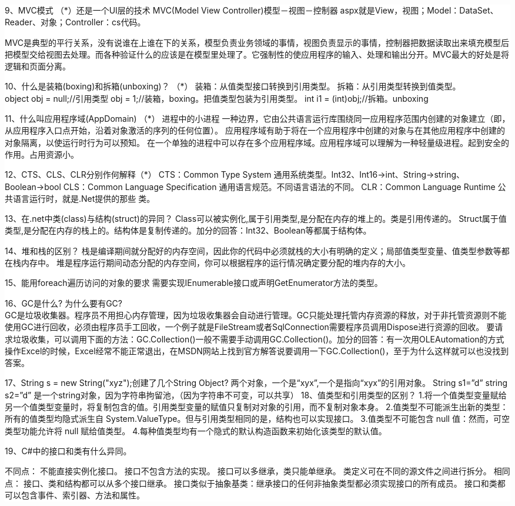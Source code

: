 9、MVC模式 （*）还是一个UI层的技术
MVC(Model View Controller)模型－视图－控制器
aspx就是View，视图；Model：DataSet、Reader、对象；Controller：cs代码。

MVC是典型的平行关系，没有说谁在上谁在下的关系，模型负责业务领域的事情，视图负责显示的事情，控制器把数据读取出来填充模型后把模型交给视图去处理。而各种验证什么的应该是在模型里处理了。它强制性的使应用程序的输入、处理和输出分开。MVC最大的好处是将逻辑和页面分离。 

10、什么是装箱(boxing)和拆箱(unboxing)？ （*）
装箱：从值类型接口转换到引用类型。
拆箱：从引用类型转换到值类型。  
            object obj = null;//引用类型
            obj = 1;//装箱，boxing。把值类型包装为引用类型。
            int i1 = (int)obj;//拆箱。unboxing

11、什么叫应用程序域(AppDomain) （*） 进程中的小进程
一种边界，它由公共语言运行库围绕同一应用程序范围内创建的对象建立（即，从应用程序入口点开始，沿着对象激活的序列的任何位置）。
应用程序域有助于将在一个应用程序中创建的对象与在其他应用程序中创建的对象隔离，以使运行时行为可以预知。
在一个单独的进程中可以存在多个应用程序域。应用程序域可以理解为一种轻量级进程。起到安全的作用。占用资源小。

12、CTS、CLS、CLR分别作何解释（*）
CTS：Common Type System 通用系统类型。Int32、Int16→int、String→string、Boolean→bool
CLS：Common Language Specification 通用语言规范。不同语言语法的不同。
CLR：Common Language Runtime 公共语言运行时，就是.Net提供的那些 类。

13、在.net中类(class)与结构(struct)的异同？
Class可以被实例化,属于引用类型,是分配在内存的堆上的。类是引用传递的。
Struct属于值类型,是分配在内存的栈上的。结构体是复制传递的。加分的回答：Int32、Boolean等都属于结构体。

14、堆和栈的区别？
栈是编译期间就分配好的内存空间，因此你的代码中必须就栈的大小有明确的定义；局部值类型变量、值类型参数等都在栈内存中。
堆是程序运行期间动态分配的内存空间，你可以根据程序的运行情况确定要分配的堆内存的大小。

15、能用foreach遍历访问的对象的要求
需要实现IEnumerable接口或声明GetEnumerator方法的类型。
  

16、GC是什么? 为什么要有GC?  
GC是垃圾收集器。程序员不用担心内存管理，因为垃圾收集器会自动进行管理。GC只能处理托管内存资源的释放，对于非托管资源则不能使用GC进行回收，必须由程序员手工回收，一个例子就是FileStream或者SqlConnection需要程序员调用Dispose进行资源的回收。
要请求垃圾收集，可以调用下面的方法：GC.Collection()一般不需要手动调用GC.Collection()。加分的回答：有一次用OLEAutomation的方式操作Excel的时候，Excel经常不能正常退出，在MSDN网站上找到官方解答说要调用一下GC.Collection()，至于为什么这样就可以也没找到答案。

17、String s = new String("xyz");创建了几个String Object? 
两个对象，一个是“xyx”,一个是指向“xyx”的引用对象。
String s1=”d” string s2=”d” 是一个string对象，因为字符串拘留池，（因为字符串不可变，可以共享）
18、值类型和引用类型的区别？
1.将一个值类型变量赋给另一个值类型变量时，将复制包含的值。引用类型变量的赋值只复制对对象的引用，而不复制对象本身。
2.值类型不可能派生出新的类型：所有的值类型均隐式派生自 System.ValueType。但与引用类型相同的是，结构也可以实现接口。
3.值类型不可能包含 null 值：然而，可空类型功能允许将 null 赋给值类型。 
4.每种值类型均有一个隐式的默认构造函数来初始化该类型的默认值。  

19、C#中的接口和类有什么异同。 

不同点：
不能直接实例化接口。
接口不包含方法的实现。
接口可以多继承，类只能单继承。
类定义可在不同的源文件之间进行拆分。
相同点：
接口、类和结构都可以从多个接口继承。
接口类似于抽象基类：继承接口的任何非抽象类型都必须实现接口的所有成员。
接口和类都可以包含事件、索引器、方法和属性。
